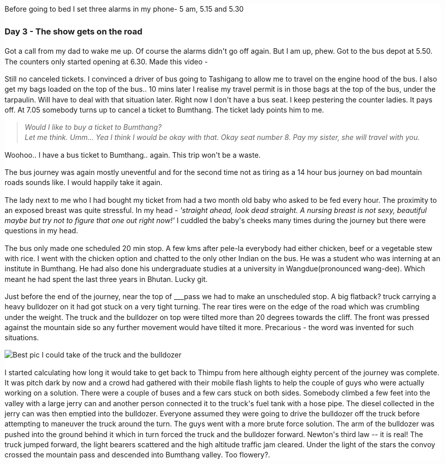 Before going to bed I set three alarms in my phone- 5 am, 5.15 and 5.30


### Day 3 - The show gets on the road
Got a call from my dad to wake me up. Of course the alarms didn't go off again. But I am up, phew.
Got to the bus depot at 5.50. The counters only started opening at 6.30. Made this video - 

Still no canceled tickets. I convinced a driver of bus going to Tashigang to allow me to travel on the engine hood of the bus.
I also get my bags loaded on the top of the bus..
10 mins later I realise my travel permit is in those bags at the top of the bus, under the tarpaulin. Will have to deal with that situation later. Right now I don't have a bus seat. 
I keep pestering the counter ladies. It pays off. At 7.05 somebody turns up to cancel a ticket to Bumthang. The ticket lady points him to me.
 
>*Would I like to buy a ticket to Bumthang?  
Let me think. Umm... Yea I think I would be okay with that.
Okay seat number 8. Pay my sister, she will travel with you.*

Woohoo.. I have a bus ticket to Bumthang.. again. 
This trip won't be a waste.

The bus journey was again mostly uneventful and for the second time not as tiring as a 14 hour bus journey on bad mountain roads sounds like. I would happily take it again. 

The lady next to me who I had bought my ticket from had a two month old baby who asked to be fed every hour. The proximity to an exposed breast was quite stressful. In my head - *'straight ahead, look dead straight. A nursing breast is not sexy, beautiful maybe but try not to figure that one out right now!'* I cuddled the baby's cheeks many times during the journey but there were questions in my head.

The bus only made one scheduled 20 min stop. A few kms after pele-la everybody had either chicken, beef or a vegetable stew with rice. I went with the chicken option and chatted to the only other Indian on the bus. He was a student who was interning at an institute in Bumthang. He had also done his undergraduate studies at a university in Wangdue(pronounced wang-dee). Which meant he had spent the last three years in Bhutan. Lucky git.

Just before the end of the journey, near the top of ___pass we had to make an unscheduled stop. A big flatback? truck carrying a heavy bulldozer on it had got stuck on a very tight turning. The rear tires were on the edge of the road which was crumbling under the weight. The truck and the bulldozer on top were tilted more than 20 degrees towards the cliff. The front was pressed against the mountain side  so any further movement would have tilted it more. Precarious - the word was invented for such situations.

![Best pic I could take of the truck and the bulldozer](/images/bhutan-trip-log-ii/IMG_20161023_190430.jpg)

I started calculating how long it would take to get back to Thimpu from here although eighty percent of the journey was complete.
It was pitch dark by now and a crowd had gathered with their mobile flash lights to help the couple of guys who were actually working on a solution. There were a couple of buses and a few cars stuck on both sides. Somebody climbed a few feet into the valley with a large jerry can and another person connected it to the truck's fuel tank with a hose pipe. 
The diesel collected in the jerry can was then emptied into the bulldozer. Everyone assumed they were going to drive the bulldozer off the truck before attempting to maneuver the truck around the turn. The guys went with a more brute force solution. The arm of the bulldozer was pushed into the ground behind it which in turn forced the truck and the bulldozer forward. Newton's third law -- it is real!
The truck jumped forward, the light bearers scattered and the high altitude traffic jam cleared. Under the light of the stars the convoy crossed the mountain pass and descended into Bumthang valley. Too flowery?.
